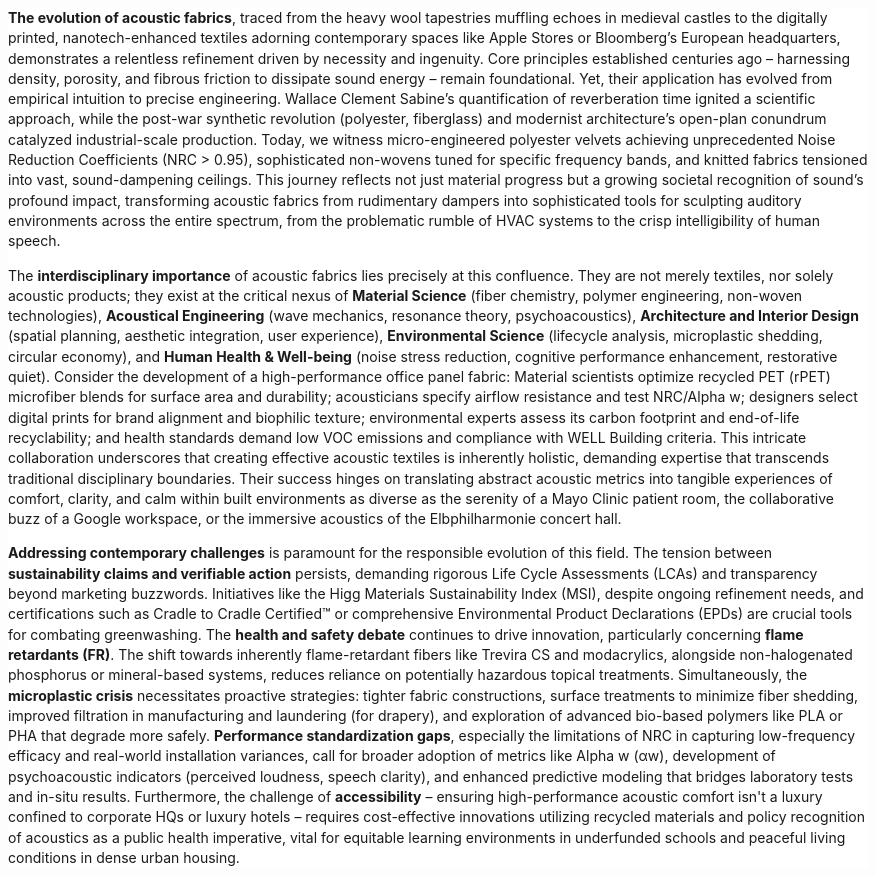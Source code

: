 **The evolution of acoustic fabrics**, traced from the heavy wool tapestries muffling echoes in medieval castles to the digitally printed, nanotech-enhanced textiles adorning contemporary spaces like Apple Stores or Bloomberg’s European headquarters, demonstrates a relentless refinement driven by necessity and ingenuity. Core principles established centuries ago – harnessing density, porosity, and fibrous friction to dissipate sound energy – remain foundational. Yet, their application has evolved from empirical intuition to precise engineering. Wallace Clement Sabine’s quantification of reverberation time ignited a scientific approach, while the post-war synthetic revolution (polyester, fiberglass) and modernist architecture’s open-plan conundrum catalyzed industrial-scale production. Today, we witness micro-engineered polyester velvets achieving unprecedented Noise Reduction Coefficients (NRC > 0.95), sophisticated non-wovens tuned for specific frequency bands, and knitted fabrics tensioned into vast, sound-dampening ceilings. This journey reflects not just material progress but a growing societal recognition of sound’s profound impact, transforming acoustic fabrics from rudimentary dampers into sophisticated tools for sculpting auditory environments across the entire spectrum, from the problematic rumble of HVAC systems to the crisp intelligibility of human speech.

The **interdisciplinary importance** of acoustic fabrics lies precisely at this confluence. They are not merely textiles, nor solely acoustic products; they exist at the critical nexus of **Material Science** (fiber chemistry, polymer engineering, non-woven technologies), **Acoustical Engineering** (wave mechanics, resonance theory, psychoacoustics), **Architecture and Interior Design** (spatial planning, aesthetic integration, user experience), **Environmental Science** (lifecycle analysis, microplastic shedding, circular economy), and **Human Health & Well-being** (noise stress reduction, cognitive performance enhancement, restorative quiet). Consider the development of a high-performance office panel fabric: Material scientists optimize recycled PET (rPET) microfiber blends for surface area and durability; acousticians specify airflow resistance and test NRC/Alpha w; designers select digital prints for brand alignment and biophilic texture; environmental experts assess its carbon footprint and end-of-life recyclability; and health standards demand low VOC emissions and compliance with WELL Building criteria. This intricate collaboration underscores that creating effective acoustic textiles is inherently holistic, demanding expertise that transcends traditional disciplinary boundaries. Their success hinges on translating abstract acoustic metrics into tangible experiences of comfort, clarity, and calm within built environments as diverse as the serenity of a Mayo Clinic patient room, the collaborative buzz of a Google workspace, or the immersive acoustics of the Elbphilharmonie concert hall.

**Addressing contemporary challenges** is paramount for the responsible evolution of this field. The tension between **sustainability claims and verifiable action** persists, demanding rigorous Life Cycle Assessments (LCAs) and transparency beyond marketing buzzwords. Initiatives like the Higg Materials Sustainability Index (MSI), despite ongoing refinement needs, and certifications such as Cradle to Cradle Certified™ or comprehensive Environmental Product Declarations (EPDs) are crucial tools for combating greenwashing. The **health and safety debate** continues to drive innovation, particularly concerning **flame retardants (FR)**. The shift towards inherently flame-retardant fibers like Trevira CS and modacrylics, alongside non-halogenated phosphorus or mineral-based systems, reduces reliance on potentially hazardous topical treatments. Simultaneously, the **microplastic crisis** necessitates proactive strategies: tighter fabric constructions, surface treatments to minimize fiber shedding, improved filtration in manufacturing and laundering (for drapery), and exploration of advanced bio-based polymers like PLA or PHA that degrade more safely. **Performance standardization gaps**, especially the limitations of NRC in capturing low-frequency efficacy and real-world installation variances, call for broader adoption of metrics like Alpha w (αw), development of psychoacoustic indicators (perceived loudness, speech clarity), and enhanced predictive modeling that bridges laboratory tests and in-situ results. Furthermore, the challenge of **accessibility** – ensuring high-performance acoustic comfort isn't a luxury confined to corporate HQs or luxury hotels – requires cost-effective innovations utilizing recycled materials and policy recognition of acoustics as a public health imperative, vital for equitable learning environments in underfunded schools and peaceful living conditions in dense urban housing.
